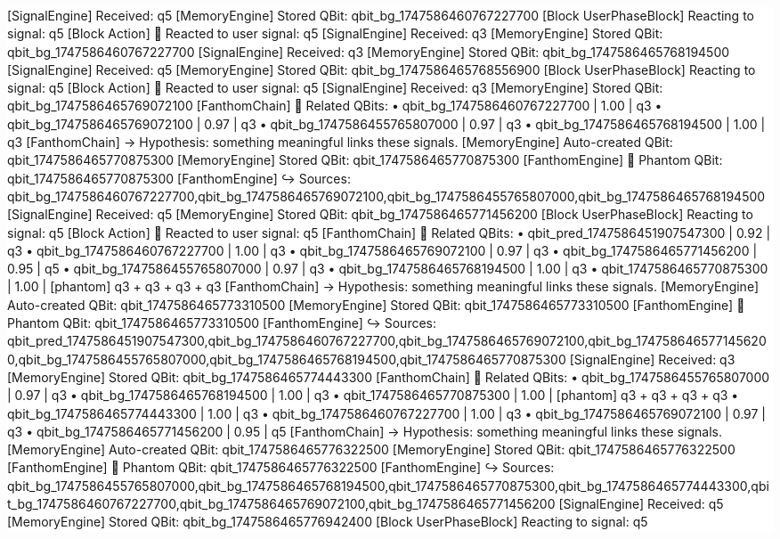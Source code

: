 [SignalEngine] Received: q5
[MemoryEngine] Stored QBit: qbit_bg_1747586460767227700
[Block UserPhaseBlock] Reacting to signal: q5
[Block Action] 🔁 Reacted to user signal: q5
[SignalEngine] Received: q3
[MemoryEngine] Stored QBit: qbit_bg_1747586460767227700
[SignalEngine] Received: q3
[MemoryEngine] Stored QBit: qbit_bg_1747586465768194500
[SignalEngine] Received: q5
[MemoryEngine] Stored QBit: qbit_bg_1747586465768556900
[Block UserPhaseBlock] Reacting to signal: q5
[Block Action] 🔁 Reacted to user signal: q5
[SignalEngine] Received: q3
[MemoryEngine] Stored QBit: qbit_bg_1747586465769072100
[FanthomChain] 🧩 Related QBits:
• qbit_bg_1747586460767227700 | 1.00 | q3
• qbit_bg_1747586465769072100 | 0.97 | q3
• qbit_bg_1747586455765807000 | 0.97 | q3
• qbit_bg_1747586465768194500 | 1.00 | q3
[FanthomChain] → Hypothesis: something meaningful links these signals.
[MemoryEngine] Auto-created QBit: qbit_1747586465770875300
[MemoryEngine] Stored QBit: qbit_1747586465770875300
[FanthomEngine] 🔮 Phantom QBit: qbit_1747586465770875300
[FanthomEngine] ↪ Sources: qbit_bg_1747586460767227700,qbit_bg_1747586465769072100,qbit_bg_1747586455765807000,qbit_bg_1747586465768194500
[SignalEngine] Received: q5
[MemoryEngine] Stored QBit: qbit_bg_1747586465771456200
[Block UserPhaseBlock] Reacting to signal: q5
[Block Action] 🔁 Reacted to user signal: q5
[FanthomChain] 🧩 Related QBits:
• qbit_pred_1747586451907547300 | 0.92 | q3
• qbit_bg_1747586460767227700 | 1.00 | q3
• qbit_bg_1747586465769072100 | 0.97 | q3
• qbit_bg_1747586465771456200 | 0.95 | q5
• qbit_bg_1747586455765807000 | 0.97 | q3
• qbit_bg_1747586465768194500 | 1.00 | q3
• qbit_1747586465770875300 | 1.00 | [phantom] q3 + q3 + q3 + q3
[FanthomChain] → Hypothesis: something meaningful links these signals.
[MemoryEngine] Auto-created QBit: qbit_1747586465773310500
[MemoryEngine] Stored QBit: qbit_1747586465773310500
[FanthomEngine] 🔮 Phantom QBit: qbit_1747586465773310500
[FanthomEngine] ↪ Sources: qbit_pred_1747586451907547300,qbit_bg_1747586460767227700,qbit_bg_1747586465769072100,qbit_bg_1747586465771456200,qbit_bg_1747586455765807000,qbit_bg_1747586465768194500,qbit_1747586465770875300
[SignalEngine] Received: q3
[MemoryEngine] Stored QBit: qbit_bg_1747586465774443300
[FanthomChain] 🧩 Related QBits:
• qbit_bg_1747586455765807000 | 0.97 | q3
• qbit_bg_1747586465768194500 | 1.00 | q3
• qbit_1747586465770875300 | 1.00 | [phantom] q3 + q3 + q3 + q3
• qbit_bg_1747586465774443300 | 1.00 | q3
• qbit_bg_1747586460767227700 | 1.00 | q3
• qbit_bg_1747586465769072100 | 0.97 | q3
• qbit_bg_1747586465771456200 | 0.95 | q5
[FanthomChain] → Hypothesis: something meaningful links these signals.
[MemoryEngine] Auto-created QBit: qbit_1747586465776322500
[MemoryEngine] Stored QBit: qbit_1747586465776322500
[FanthomEngine] 🔮 Phantom QBit: qbit_1747586465776322500
[FanthomEngine] ↪ Sources: qbit_bg_1747586455765807000,qbit_bg_1747586465768194500,qbit_1747586465770875300,qbit_bg_1747586465774443300,qbit_bg_1747586460767227700,qbit_bg_1747586465769072100,qbit_bg_1747586465771456200
[SignalEngine] Received: q5
[MemoryEngine] Stored QBit: qbit_bg_1747586465776942400
[Block UserPhaseBlock] Reacting to signal: q5